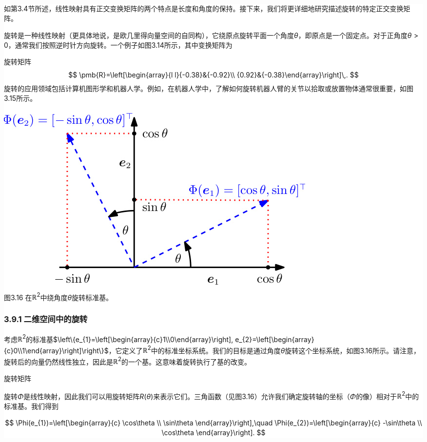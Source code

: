 如第3.4节所述，线性映射具有正交变换矩阵的两个特点是长度和角度的保持。接下来，我们将更详细地研究描述旋转的特定正交变换矩阵。

旋转是一种线性映射（更具体地说，是欧几里得向量空间的自同构），它绕原点旋转平面一个角度$\theta$，即原点是一个固定点。对于正角度$\theta>0$，通常我们按照逆时针方向旋转。一个例子如图3.14所示，其中变换矩阵为

旋转矩阵
$$
\pmb{R}=\left[\begin{array}{l l}{-0.38}&{-0.92}\\ {0.92}&{-0.38}\end{array}\right]\,.
$$
旋转的应用领域包括计算机图形学和机器人学。例如，在机器人学中，了解如何旋转机器人臂的关节以拾取或放置物体通常很重要，如图3.15所示。

  

![](images/26826a632b7e25f313c6a9b6fb91eec2ad8635a64bd3b9c997562016b74fb5ef.jpg)  
图3.16 在$\mathbb{R}^{2}$中绕角度$\theta$旋转标准基。

### 3.9.1 二维空间中的旋转

考虑$\mathbb{R}^{2}$的标准基$\left\{e_{1}=\left[\begin{array}{c}1\\0\end{array}\right], e_{2}=\left[\begin{array}{c}0\\1\end{array}\right]\right\}$，它定义了$\mathbb{R}^{2}$中的标准坐标系统。我们的目标是通过角度$\theta$旋转这个坐标系统，如图3.16所示。请注意，旋转后的向量仍然线性独立，因此是$\mathbb{R}^{2}$的一个基。这意味着旋转执行了基的改变。

旋转矩阵

旋转$\Phi$是线性映射，因此我们可以用旋转矩阵$R(\theta)$来表示它们。三角函数（见图3.16）允许我们确定旋转轴的坐标（$\Phi$的像）相对于$\mathbb{R}^{2}$中的标准基。我们得到

$$
\Phi(e_{1})=\left[\begin{array}{c}
\cos\theta \\
\sin\theta
\end{array}\right],\quad
\Phi(e_{2})=\left[\begin{array}{c}
-\sin\theta \\
\cos\theta
\end{array}\right].
$$
